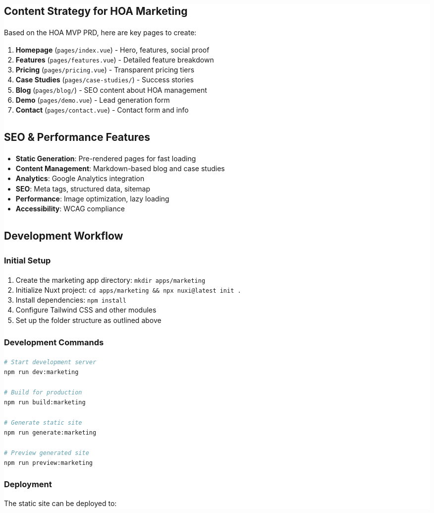 ## Content Strategy for HOA Marketing

Based on the HOA MVP PRD, here are key pages to create:

1. **Homepage** (`pages/index.vue`) - Hero, features, social proof
2. **Features** (`pages/features.vue`) - Detailed feature breakdown
3. **Pricing** (`pages/pricing.vue`) - Transparent pricing tiers
4. **Case Studies** (`pages/case-studies/`) - Success stories
5. **Blog** (`pages/blog/`) - SEO content about HOA management
6. **Demo** (`pages/demo.vue`) - Lead generation form
7. **Contact** (`pages/contact.vue`) - Contact form and info

## SEO & Performance Features

- **Static Generation**: Pre-rendered pages for fast loading
- **Content Management**: Markdown-based blog and case studies
- **Analytics**: Google Analytics integration
- **SEO**: Meta tags, structured data, sitemap
- **Performance**: Image optimization, lazy loading
- **Accessibility**: WCAG compliance

## Development Workflow

### Initial Setup

1. Create the marketing app directory: `mkdir apps/marketing`
2. Initialize Nuxt project: `cd apps/marketing && npx nuxi@latest init .`
3. Install dependencies: `npm install`
4. Configure Tailwind CSS and other modules
5. Set up the folder structure as outlined above

### Development Commands

```bash
# Start development server
npm run dev:marketing

# Build for production
npm run build:marketing

# Generate static site
npm run generate:marketing

# Preview generated site
npm run preview:marketing
```

### Deployment

The static site can be deployed to:
